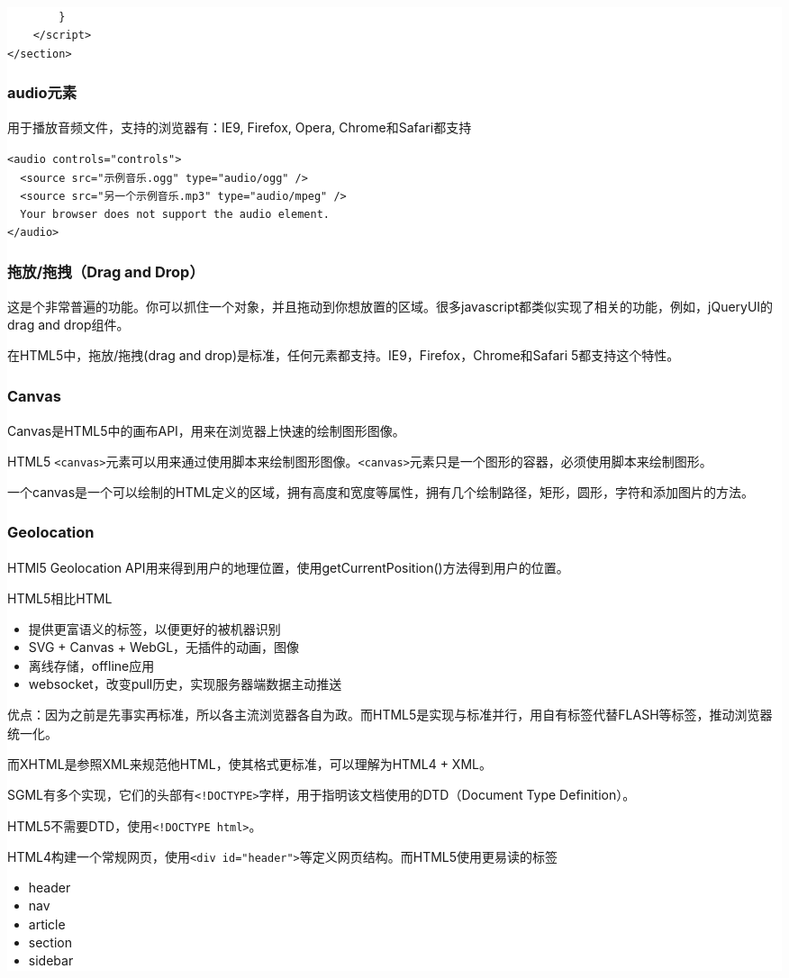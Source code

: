```
        }
    </script>
</section>
```

### audio元素

用于播放音频文件，支持的浏览器有：IE9, Firefox, Opera, Chrome和Safari都支持<audio>元素。

```
<audio controls="controls">
  <source src="示例音乐.ogg" type="audio/ogg" />
  <source src="另一个示例音乐.mp3" type="audio/mpeg" />
  Your browser does not support the audio element.
</audio>
```

### 拖放/拖拽（Drag and Drop）

这是个非常普遍的功能。你可以抓住一个对象，并且拖动到你想放置的区域。很多javascript都类似实现了相关的功能，例如，jQueryUI的drag and drop组件。

在HTML5中，拖放/拖拽(drag and drop)是标准，任何元素都支持。IE9，Firefox，Chrome和Safari 5都支持这个特性。

### Canvas

Canvas是HTML5中的画布API，用来在浏览器上快速的绘制图形图像。

HTML5 `<canvas>`元素可以用来通过使用脚本来绘制图形图像。`<canvas>`元素只是一个图形的容器，必须使用脚本来绘制图形。

一个canvas是一个可以绘制的HTML定义的区域，拥有高度和宽度等属性，拥有几个绘制路径，矩形，圆形，字符和添加图片的方法。

### Geolocation

HTMl5 Geolocation API用来得到用户的地理位置，使用getCurrentPosition()方法得到用户的位置。

HTML5相比HTML

- 提供更富语义的标签，以便更好的被机器识别
- SVG + Canvas + WebGL，无插件的动画，图像
- 离线存储，offline应用
- websocket，改变pull历史，实现服务器端数据主动推送

优点：因为之前是先事实再标准，所以各主流浏览器各自为政。而HTML5是实现与标准并行，用自有标签代替FLASH等标签，推动浏览器统一化。

而XHTML是参照XML来规范他HTML，使其格式更标准，可以理解为HTML4 + XML。

SGML有多个实现，它们的头部有`<!DOCTYPE>`字样，用于指明该文档使用的DTD（Document Type Definition）。

HTML5不需要DTD，使用`<!DOCTYPE html>`。

HTML4构建一个常规网页，使用`<div id="header">`等定义网页结构。而HTML5使用更易读的标签

- header
- nav
- article
- section
- sidebar
